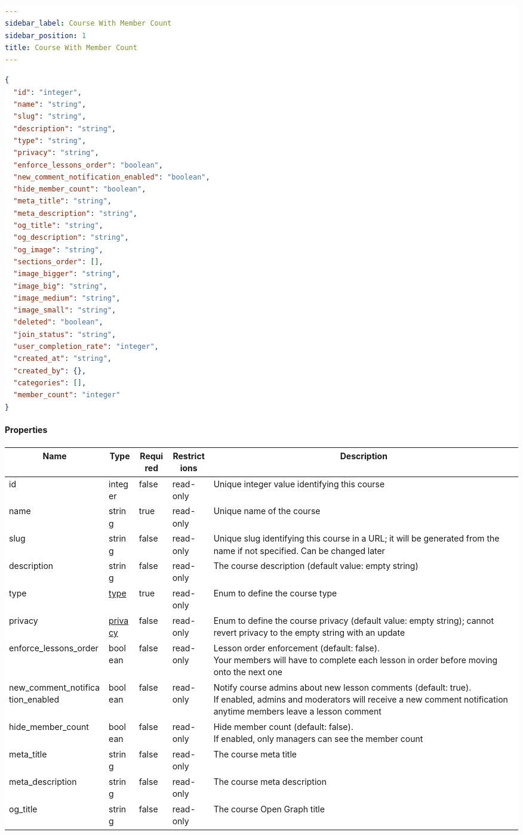 ```yaml
---
sidebar_label: Course With Member Count
sidebar_position: 1
title: Course With Member Count
---
```


```json
{
  "id": "integer",
  "name": "string",
  "slug": "string",
  "description": "string",
  "type": "string",
  "privacy": "string",
  "enforce_lessons_order": "boolean",
  "new_comment_notification_enabled": "boolean",
  "hide_member_count": "boolean",
  "meta_title": "string",
  "meta_description": "string",
  "og_title": "string",
  "og_description": "string",
  "og_image": "string",
  "sections_order": [],
  "image_bigger": "string",
  "image_big": "string",
  "image_medium": "string",
  "image_small": "string",
  "deleted": "boolean",
  "join_status": "string",
  "user_completion_rate": "integer",
  "created_at": "string",
  "created_by": {},
  "categories": [],
  "member_count": "integer"
}

```

#### Properties

| Name                             | Type                                                                                | Required | Restrictions | Description                                                                                                                                                                          |
|----------------------------------|-------------------------------------------------------------------------------------|----------|--------------|--------------------------------------------------------------------------------------------------------------------------------------------------------------------------------------|
| id                               | integer                                                                             | false    | read-only    | Unique integer value identifying this course                                                                                                                                         |                                                                         |
| name                             | string                                                                              | true     | read-only    | Unique name of the course                                                                                                                                                            |
| slug                             | string                                                                              | false    | read-only    | Unique slug identifying this course in a URL; it will be generated from the name if not specified. Can be changed later                                                              |
| description                      | string                                                                              | false    | read-only    | The course description (default value: empty string)                                                                                                                                 |
| type                             | [type](/docs/apireference/v2/schemas/course_with_member_count#enumerated-values)    | true     | read-only    | Enum to define the course type                                                                                                                                                       |
| privacy                          | [privacy](/docs/apireference/v2/schemas/course_with_member_count#enumerated-values) | false    | read-only    | Enum to define the course privacy (default value: empty string); cannot revert privacy to the empty string with an update                                                            |
| enforce_lessons_order            | boolean                                                                             | false    | read-only    | Lesson order enforcement (default: false).<br/>Your members will have to complete each lesson in order before moving onto the next one                                               |
| new_comment_notification_enabled | boolean                                                                             | false    | read-only    | Notify course admins about new lesson comments (default: true).<br/>If enabled, admins and moderators will receive a new comment notification anytime members leave a lesson comment |
| hide_member_count                | boolean                                                                             | false    | read-only    | Hide member count (default: false).<br/>If enabled, only managers can see the member count                                                                                           |
| meta_title                       | string                                                                              | false    | read-only    | The course meta title                                                                                                                                                                |
| meta_description                 | string                                                                              | false    | read-only    | The course meta description                                                                                                                                                          |
| og_title                         | string                                                                              | false    | read-only    | The course Open Graph title                                                                                                                                                          |